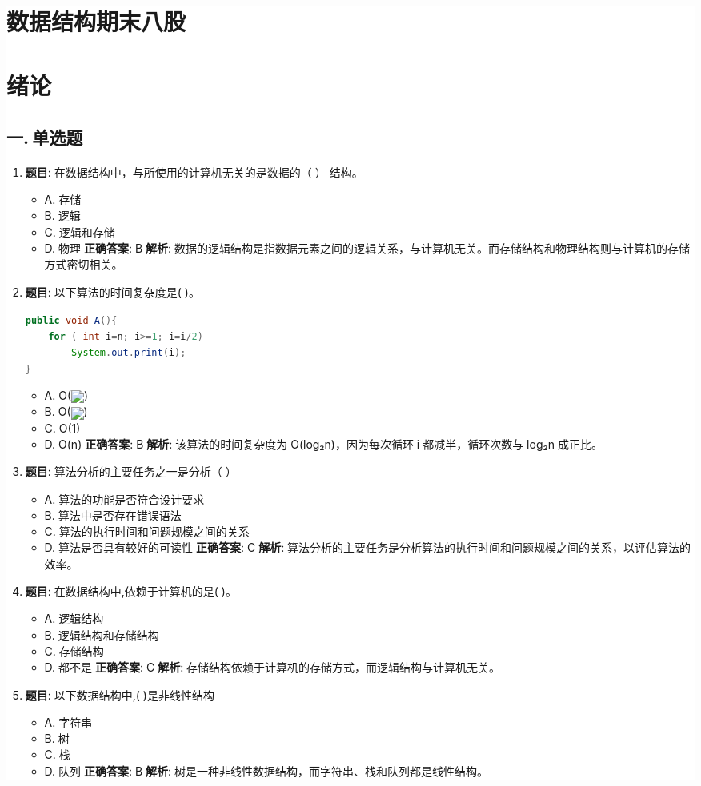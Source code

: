 # 数据结构期末八股
# 绪论

## 一. 单选题

1. **题目**: 在数据结构中，与所使用的计算机无关的是数据的（ ） 结构。

   - A. 存储
   - B. 逻辑
   - C. 逻辑和存储
   - D. 物理
     **正确答案**: B
     **解析**: 数据的逻辑结构是指数据元素之间的逻辑关系，与计算机无关。而存储结构和物理结构则与计算机的存储方式密切相关。

2. **题目**: 以下算法的时间复杂度是( )。 

   ```java
   public void A(){ 
       for ( int i=n; i>=1; i=i/2) 
           System.out.print(i); 
   }
   ```

   - A. O(<img style="vertical-align: middle; filter: invert(0);" class="ans-edrawmath-moudle" data="%22%5C%5C%5B%7Bn%7B%5C%5Cmathop%7B%7Blog%7D%7D%5C%5Cnolimits_%7B%7B2%7D%7Dn%7D%7D%5C%5C%5D%22" src="https://p.ananas.chaoxing.com/star3/origin/bafd75d3bca61632b38cff6bd094de42.png" data-original="https://p.ananas.chaoxing.com/star3/origin/bafd75d3bca61632b38cff6bd094de42.png">)
   - B. O(<img style="vertical-align: middle; filter: invert(0);" class="ans-edrawmath-moudle" data="%22%5C%5C%5B%7B%7B%5C%5Cmathop%7B%7B%20%5C%5Ctext%7Blog%7D%20%7D%7D%5C%5Cnolimits_%7B%7B2%7D%7Dn%7D%7D%5C%5C%5D%22" src="https://p.ananas.chaoxing.com/star3/origin/32822e19e9491d99ff4366dee563b380.png" data-original="https://p.ananas.chaoxing.com/star3/origin/32822e19e9491d99ff4366dee563b380.png">)
   - C. O(1)
   - D. O(n)
     **正确答案**: B
     **解析**: 该算法的时间复杂度为 O(log₂n)，因为每次循环 i 都减半，循环次数与 log₂n 成正比。

3. **题目**: 算法分析的主要任务之一是分析（ ）

   - A. 算法的功能是否符合设计要求
   - B. 算法中是否存在错误语法
   - C. 算法的执行时间和问题规模之间的关系
   - D. 算法是否具有较好的可读性
     **正确答案**: C
     **解析**: 算法分析的主要任务是分析算法的执行时间和问题规模之间的关系，以评估算法的效率。

4. **题目**: 在数据结构中,依赖于计算机的是( )。

   - A. 逻辑结构
   - B. 逻辑结构和存储结构
   - C. 存储结构
   - D. 都不是
     **正确答案**: C
     **解析**: 存储结构依赖于计算机的存储方式，而逻辑结构与计算机无关。

5. **题目**: 以下数据结构中,( )是非线性结构

   - A. 字符串
   - B. 树
   - C. 栈
   - D. 队列
     **正确答案**: B
     **解析**: 树是一种非线性数据结构，而字符串、栈和队列都是线性结构。
